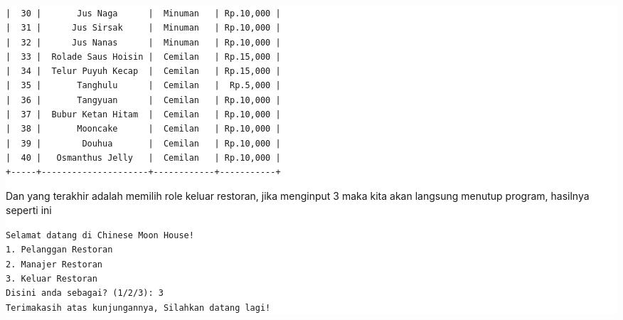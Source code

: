 ```
|  30 |       Jus Naga      |  Minuman   | Rp.10,000 |
|  31 |      Jus Sirsak     |  Minuman   | Rp.10,000 |
|  32 |      Jus Nanas      |  Minuman   | Rp.10,000 |
|  33 |  Rolade Saus Hoisin |  Cemilan   | Rp.15,000 |
|  34 |  Telur Puyuh Kecap  |  Cemilan   | Rp.15,000 |
|  35 |       Tanghulu      |  Cemilan   |  Rp.5,000 |
|  36 |       Tangyuan      |  Cemilan   | Rp.10,000 |
|  37 |  Bubur Ketan Hitam  |  Cemilan   | Rp.10,000 |
|  38 |       Mooncake      |  Cemilan   | Rp.10,000 |
|  39 |        Douhua       |  Cemilan   | Rp.10,000 |
|  40 |   Osmanthus Jelly   |  Cemilan   | Rp.10,000 |
+-----+---------------------+------------+-----------+
```

Dan yang terakhir adalah memilih role keluar restoran, jika menginput 3 maka kita akan langsung menutup program, hasilnya seperti ini
```
Selamat datang di Chinese Moon House!
1. Pelanggan Restoran
2. Manajer Restoran
3. Keluar Restoran
Disini anda sebagai? (1/2/3): 3
Terimakasih atas kunjungannya, Silahkan datang lagi!
```
